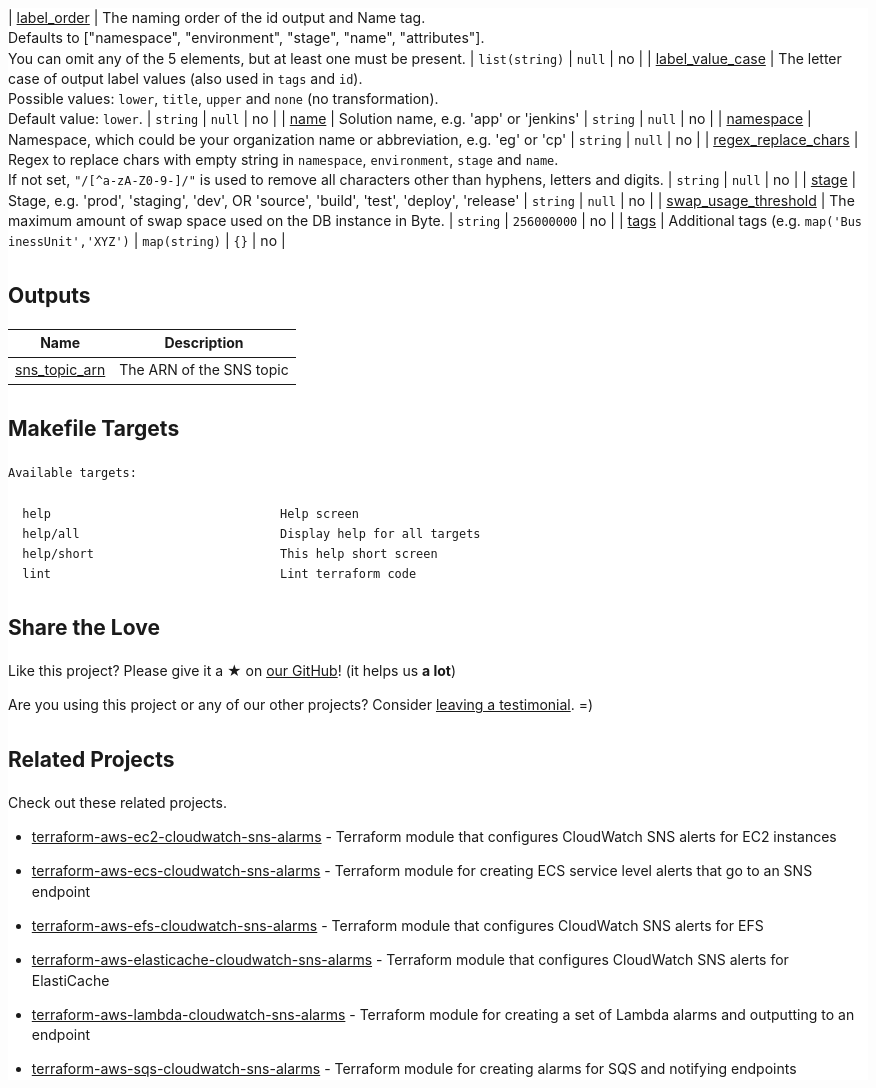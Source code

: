 | <a name="input_label_order"></a> [label\_order](#input\_label\_order) | The naming order of the id output and Name tag.<br>Defaults to ["namespace", "environment", "stage", "name", "attributes"].<br>You can omit any of the 5 elements, but at least one must be present. | `list(string)` | `null` | no |
| <a name="input_label_value_case"></a> [label\_value\_case](#input\_label\_value\_case) | The letter case of output label values (also used in `tags` and `id`).<br>Possible values: `lower`, `title`, `upper` and `none` (no transformation).<br>Default value: `lower`. | `string` | `null` | no |
| <a name="input_name"></a> [name](#input\_name) | Solution name, e.g. 'app' or 'jenkins' | `string` | `null` | no |
| <a name="input_namespace"></a> [namespace](#input\_namespace) | Namespace, which could be your organization name or abbreviation, e.g. 'eg' or 'cp' | `string` | `null` | no |
| <a name="input_regex_replace_chars"></a> [regex\_replace\_chars](#input\_regex\_replace\_chars) | Regex to replace chars with empty string in `namespace`, `environment`, `stage` and `name`.<br>If not set, `"/[^a-zA-Z0-9-]/"` is used to remove all characters other than hyphens, letters and digits. | `string` | `null` | no |
| <a name="input_stage"></a> [stage](#input\_stage) | Stage, e.g. 'prod', 'staging', 'dev', OR 'source', 'build', 'test', 'deploy', 'release' | `string` | `null` | no |
| <a name="input_swap_usage_threshold"></a> [swap\_usage\_threshold](#input\_swap\_usage\_threshold) | The maximum amount of swap space used on the DB instance in Byte. | `string` | `256000000` | no |
| <a name="input_tags"></a> [tags](#input\_tags) | Additional tags (e.g. `map('BusinessUnit','XYZ')` | `map(string)` | `{}` | no |

## Outputs

| Name | Description |
|------|-------------|
| <a name="output_sns_topic_arn"></a> [sns\_topic\_arn](#output\_sns\_topic\_arn) | The ARN of the SNS topic |


## Makefile Targets
```text
Available targets:

  help                                Help screen
  help/all                            Display help for all targets
  help/short                          This help short screen
  lint                                Lint terraform code

```




## Share the Love

Like this project? Please give it a ★ on [our GitHub](https://github.com/cloudposse/terraform-aws-rds-cloudwatch-sns-alarms)! (it helps us **a lot**)

Are you using this project or any of our other projects? Consider [leaving a testimonial][testimonial]. =)



## Related Projects

Check out these related projects.

- [terraform-aws-ec2-cloudwatch-sns-alarms](https://github.com/cloudposse/terraform-aws-ec2-cloudwatch-sns-alarms) - Terraform module that configures CloudWatch SNS alerts for EC2 instances
- [terraform-aws-ecs-cloudwatch-sns-alarms](https://github.com/cloudposse/terraform-aws-ecs-cloudwatch-sns-alarms) - Terraform module for creating ECS service level alerts that go to an SNS endpoint
- [terraform-aws-efs-cloudwatch-sns-alarms](https://github.com/cloudposse/terraform-aws-efs-cloudwatch-sns-alarms) - Terraform module that configures CloudWatch SNS alerts for EFS
- [terraform-aws-elasticache-cloudwatch-sns-alarms](https://github.com/cloudposse/terraform-aws-elasticache-cloudwatch-sns-alarms) - Terraform module that configures CloudWatch SNS alerts for ElastiCache
- [terraform-aws-lambda-cloudwatch-sns-alarms](https://github.com/cloudposse/terraform-aws-lambda-cloudwatch-sns-alarms) - Terraform module for creating a set of Lambda alarms and outputting to an endpoint
- [terraform-aws-sqs-cloudwatch-sns-alarms](https://github.com/cloudposse/terraform-aws-sqs-cloudwatch-sns-alarms) - Terraform module for creating alarms for SQS and notifying endpoints


  [Jamie-BitFlight_homepage]: https://github.com/Jamie-BitFlight
  [Jamie-BitFlight_avatar]: https://img.cloudposse.com/150x150/https://github.com/Jamie-BitFlight.png
  [osterman_homepage]: https://github.com/osterman
  [osterman_avatar]: https://img.cloudposse.com/150x150/https://github.com/osterman.png
  [logo]: https://cloudposse.com/logo-300x69.svg
  [docs]: https://cpco.io/docs?utm_source=github&utm_medium=readme&utm_campaign=cloudposse/terraform-aws-rds-cloudwatch-sns-alarms&utm_content=docs
  [website]: https://cpco.io/homepage?utm_source=github&utm_medium=readme&utm_campaign=cloudposse/terraform-aws-rds-cloudwatch-sns-alarms&utm_content=website
  [github]: https://cpco.io/github?utm_source=github&utm_medium=readme&utm_campaign=cloudposse/terraform-aws-rds-cloudwatch-sns-alarms&utm_content=github
  [jobs]: https://cpco.io/jobs?utm_source=github&utm_medium=readme&utm_campaign=cloudposse/terraform-aws-rds-cloudwatch-sns-alarms&utm_content=jobs
  [hire]: https://cpco.io/hire?utm_source=github&utm_medium=readme&utm_campaign=cloudposse/terraform-aws-rds-cloudwatch-sns-alarms&utm_content=hire
  [slack]: https://cpco.io/slack?utm_source=github&utm_medium=readme&utm_campaign=cloudposse/terraform-aws-rds-cloudwatch-sns-alarms&utm_content=slack
  [linkedin]: https://cpco.io/linkedin?utm_source=github&utm_medium=readme&utm_campaign=cloudposse/terraform-aws-rds-cloudwatch-sns-alarms&utm_content=linkedin
  [twitter]: https://cpco.io/twitter?utm_source=github&utm_medium=readme&utm_campaign=cloudposse/terraform-aws-rds-cloudwatch-sns-alarms&utm_content=twitter
  [testimonial]: https://cpco.io/leave-testimonial?utm_source=github&utm_medium=readme&utm_campaign=cloudposse/terraform-aws-rds-cloudwatch-sns-alarms&utm_content=testimonial
  [office_hours]: https://cloudposse.com/office-hours?utm_source=github&utm_medium=readme&utm_campaign=cloudposse/terraform-aws-rds-cloudwatch-sns-alarms&utm_content=office_hours
  [newsletter]: https://cpco.io/newsletter?utm_source=github&utm_medium=readme&utm_campaign=cloudposse/terraform-aws-rds-cloudwatch-sns-alarms&utm_content=newsletter
  [discourse]: https://ask.sweetops.com/?utm_source=github&utm_medium=readme&utm_campaign=cloudposse/terraform-aws-rds-cloudwatch-sns-alarms&utm_content=discourse
  [email]: https://cpco.io/email?utm_source=github&utm_medium=readme&utm_campaign=cloudposse/terraform-aws-rds-cloudwatch-sns-alarms&utm_content=email
  [commercial_support]: https://cpco.io/commercial-support?utm_source=github&utm_medium=readme&utm_campaign=cloudposse/terraform-aws-rds-cloudwatch-sns-alarms&utm_content=commercial_support
  [we_love_open_source]: https://cpco.io/we-love-open-source?utm_source=github&utm_medium=readme&utm_campaign=cloudposse/terraform-aws-rds-cloudwatch-sns-alarms&utm_content=we_love_open_source
  [terraform_modules]: https://cpco.io/terraform-modules?utm_source=github&utm_medium=readme&utm_campaign=cloudposse/terraform-aws-rds-cloudwatch-sns-alarms&utm_content=terraform_modules
  [readme_header_img]: https://cloudposse.com/readme/header/img
  [readme_header_link]: https://cloudposse.com/readme/header/link?utm_source=github&utm_medium=readme&utm_campaign=cloudposse/terraform-aws-rds-cloudwatch-sns-alarms&utm_content=readme_header_link
  [readme_footer_img]: https://cloudposse.com/readme/footer/img
  [readme_footer_link]: https://cloudposse.com/readme/footer/link?utm_source=github&utm_medium=readme&utm_campaign=cloudposse/terraform-aws-rds-cloudwatch-sns-alarms&utm_content=readme_footer_link
  [readme_commercial_support_img]: https://cloudposse.com/readme/commercial-support/img
  [readme_commercial_support_link]: https://cloudposse.com/readme/commercial-support/link?utm_source=github&utm_medium=readme&utm_campaign=cloudposse/terraform-aws-rds-cloudwatch-sns-alarms&utm_content=readme_commercial_support_link
  [share_twitter]: https://twitter.com/intent/tweet/?text=terraform-aws-rds-cloudwatch-sns-alarms&url=https://github.com/cloudposse/terraform-aws-rds-cloudwatch-sns-alarms
  [share_linkedin]: https://www.linkedin.com/shareArticle?mini=true&title=terraform-aws-rds-cloudwatch-sns-alarms&url=https://github.com/cloudposse/terraform-aws-rds-cloudwatch-sns-alarms
  [share_reddit]: https://reddit.com/submit/?url=https://github.com/cloudposse/terraform-aws-rds-cloudwatch-sns-alarms
  [share_facebook]: https://facebook.com/sharer/sharer.php?u=https://github.com/cloudposse/terraform-aws-rds-cloudwatch-sns-alarms
  [share_googleplus]: https://plus.google.com/share?url=https://github.com/cloudposse/terraform-aws-rds-cloudwatch-sns-alarms
  [share_email]: mailto:?subject=terraform-aws-rds-cloudwatch-sns-alarms&body=https://github.com/cloudposse/terraform-aws-rds-cloudwatch-sns-alarms
  [beacon]: https://ga-beacon.cloudposse.com/UA-76589703-4/cloudposse/terraform-aws-rds-cloudwatch-sns-alarms?pixel&cs=github&cm=readme&an=terraform-aws-rds-cloudwatch-sns-alarms